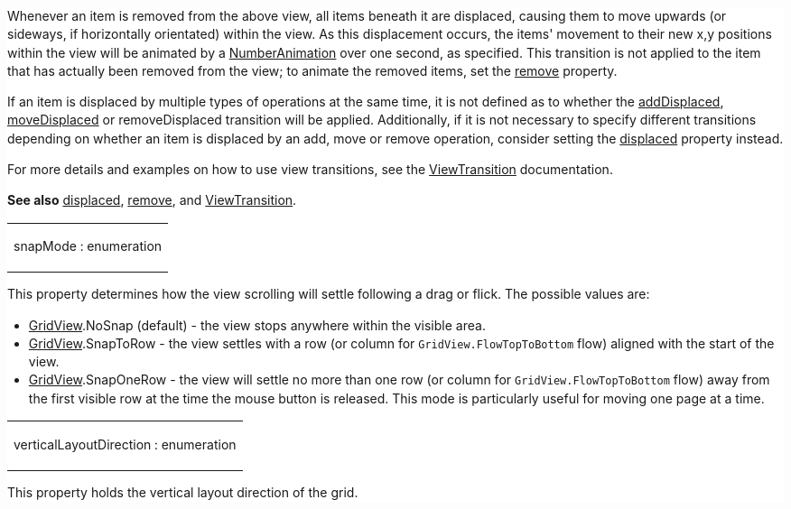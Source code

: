 Whenever an item is removed from the above view, all items beneath it are displaced, causing them to move upwards (or sideways, if horizontally orientated) within the view. As this displacement occurs, the items' movement to their new x,y positions within the view will be animated by a [NumberAnimation](../QtQuick.NumberAnimation/index.html) over one second, as specified. This transition is not applied to the item that has actually been removed from the view; to animate the removed items, set the [remove](index.html#remove-prop) property.

If an item is displaced by multiple types of operations at the same time, it is not defined as to whether the [addDisplaced](index.html#addDisplaced-prop), [moveDisplaced](index.html#moveDisplaced-prop) or removeDisplaced transition will be applied. Additionally, if it is not necessary to specify different transitions depending on whether an item is displaced by an add, move or remove operation, consider setting the [displaced](index.html#displaced-prop) property instead.

For more details and examples on how to use view transitions, see the [ViewTransition](../QtQuick.ViewTransition/index.html) documentation.

**See also** [displaced](index.html#displaced-prop), [remove](index.html#remove-prop), and [ViewTransition](../QtQuick.ViewTransition/index.html).

<table>
<colgroup>
<col width="100%" />
</colgroup>
<tbody>
<tr class="odd">
<td><p><span id="snapMode-prop"></span><span class="name">snapMode</span> : <span class="type">enumeration</span></p></td>
</tr>
</tbody>
</table>

This property determines how the view scrolling will settle following a drag or flick. The possible values are:

-   [GridView](index.html).NoSnap (default) - the view stops anywhere within the visible area.
-   [GridView](index.html).SnapToRow - the view settles with a row (or column for `GridView.FlowTopToBottom` flow) aligned with the start of the view.
-   [GridView](index.html).SnapOneRow - the view will settle no more than one row (or column for `GridView.FlowTopToBottom` flow) away from the first visible row at the time the mouse button is released. This mode is particularly useful for moving one page at a time.

<table>
<colgroup>
<col width="100%" />
</colgroup>
<tbody>
<tr class="odd">
<td><p><span id="verticalLayoutDirection-prop"></span><span class="name">verticalLayoutDirection</span> : <span class="type">enumeration</span></p></td>
</tr>
</tbody>
</table>

This property holds the vertical layout direction of the grid.
